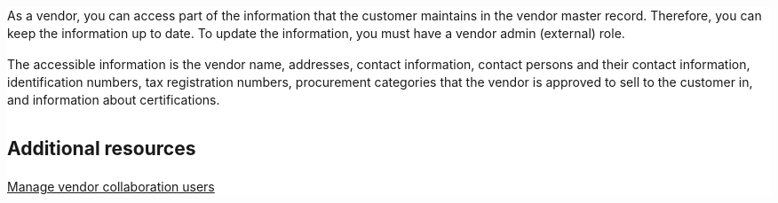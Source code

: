 As a vendor, you can access part of the information that the customer maintains in the vendor master record. Therefore, you can keep the information up to date. To update the information, you must have a vendor admin (external) role.

The accessible information is the vendor name, addresses, contact information, contact persons and their contact information, identification numbers, tax registration numbers, procurement categories that the vendor is approved to sell to the customer in, and information about certifications.

## Additional resources

[Manage vendor collaboration users](manage-vendor-collaboration-users.md)

